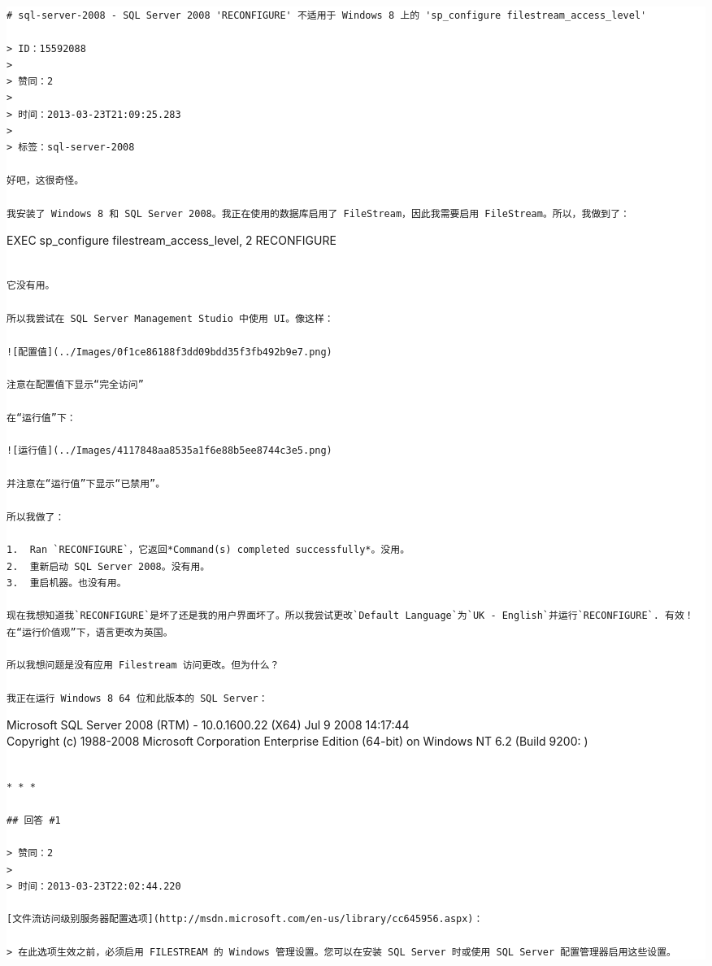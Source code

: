 ```
# sql-server-2008 - SQL Server 2008 'RECONFIGURE' 不适用于 Windows 8 上的 'sp_configure filestream_access_level'

> ID：15592088
> 
> 赞同：2
> 
> 时间：2013-03-23T21:09:25.283
> 
> 标签：sql-server-2008

好吧，这很奇怪。

我安装了 Windows 8 和 SQL Server 2008。我正在使用的数据库启用了 FileStream，因此我需要启用 FileStream。所以，我做到了：

```
EXEC sp_configure filestream_access_level, 2
RECONFIGURE 
```

它没有用。

所以我尝试在 SQL Server Management Studio 中使用 UI。像这样：

![配置值](../Images/0f1ce86188f3dd09bdd35f3fb492b9e7.png)

注意在配置值下显示“完全访问”

在“运行值”下：

![运行值](../Images/4117848aa8535a1f6e88b5ee8744c3e5.png)

并注意在“运行值”下显示“已禁用”。

所以我做了：

1.  Ran `RECONFIGURE`，它返回*Command(s) completed successfully*。没用。
2.  重新启动 SQL Server 2008。没有用。
3.  重启机器。也没有用。

现在我想知道我`RECONFIGURE`是坏了还是我的用户界面坏了。所以我尝试更改`Default Language`为`UK - English`并运行`RECONFIGURE`. 有效！在“运行价值观”下，语言更改为英国。

所以我想问题是没有应用 Filestream 访问更改。但为什么？

我正在运行 Windows 8 64 位和此版本的 SQL Server：

```
Microsoft SQL Server 2008 (RTM) - 10.0.1600.22 (X64)   Jul  9 2008 14:17:44   
Copyright (c) 1988-2008 Microsoft Corporation  Enterprise Edition (64-bit) 
  on Windows NT 6.2 <X64> (Build 9200: ) 
```

* * *

## 回答 #1

> 赞同：2
> 
> 时间：2013-03-23T22:02:44.220

[文件流访问级别服务器配置选项](http://msdn.microsoft.com/en-us/library/cc645956.aspx)：

> 在此选项生效之前，必须启用 FILESTREAM 的 Windows 管理设置。您可以在安装 SQL Server 时或使用 SQL Server 配置管理器启用这些设置。
```